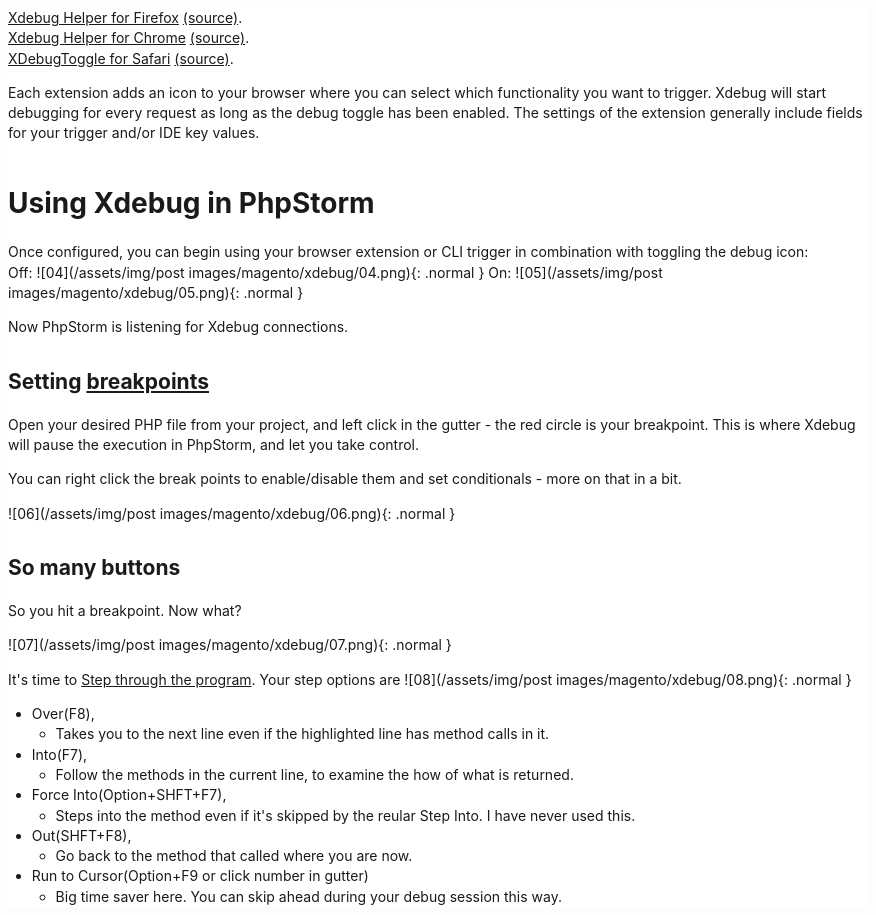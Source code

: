 [Xdebug Helper for Firefox](https://addons.mozilla.org/en-GB/firefox/addon/xdebug-helper-for-firefox/) [(source)](https://github.com/BrianGilbert/xdebug-helper-for-firefox).   
[Xdebug Helper for Chrome](https://chrome.google.com/extensions/detail/eadndfjplgieldjbigjakmdgkmoaaaoc) [(source)](https://github.com/mac-cain13/xdebug-helper-for-chrome).   
[XDebugToggle for Safari](https://apps.apple.com/app/safari-xdebug-toggle/id1437227804?mt=12) [(source)](https://github.com/kampfq/SafariXDebugToggle). 

Each extension adds an icon to your browser where you can select which functionality you want to trigger. Xdebug will start debugging for every request as long as the debug toggle has been enabled. The settings of the extension generally include fields for your trigger and/or IDE key values.

# Using Xdebug in PhpStorm
Once configured, you can begin using your browser extension or CLI trigger in combination with toggling the debug icon:   
Off: ![04](/assets/img/post images/magento/xdebug/04.png){: .normal } On: ![05](/assets/img/post images/magento/xdebug/05.png){: .normal }  

Now PhpStorm is listening for Xdebug connections.  

## Setting [breakpoints](https://www.jetbrains.com/help/phpstorm/using-breakpoints.html)
Open your desired PHP file from your project, and left click in the gutter - the red circle is your breakpoint. This is where Xdebug will pause the execution in PhpStorm, and let you take control. 

You can right click the break points to enable/disable them and set conditionals - more on that in a bit.

![06](/assets/img/post images/magento/xdebug/06.png){: .normal }

## So many buttons
So you hit a breakpoint. Now what? 

![07](/assets/img/post images/magento/xdebug/07.png){: .normal }

It's time to [Step through the program](https://www.jetbrains.com/help/phpstorm/stepping-through-the-program.html). 
Your step options are
![08](/assets/img/post images/magento/xdebug/08.png){: .normal }

- Over(F8),
    - Takes you to the next line even if the highlighted line has method calls in it.
- Into(F7),
    - Follow the methods in the current line, to examine the how of what is returned.
- Force Into(Option+SHFT+F7),
    - Steps into the method even if it's skipped by the reular Step Into. I have never used this.
- Out(SHFT+F8),
    - Go back to the method that called where you are now.
- Run to Cursor(Option+F9 or click number in gutter)
    - Big time saver here. You can skip ahead during your debug session this way.
